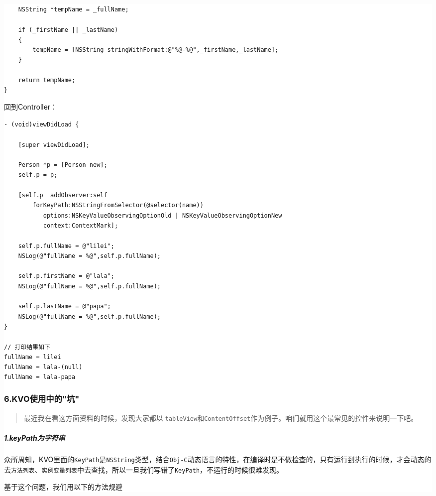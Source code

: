 ```objc
    NSString *tempName = _fullName;
    
    if (_firstName || _lastName)
    {
        tempName = [NSString stringWithFormat:@"%@-%@",_firstName,_lastName];
    }

    return tempName;
}
```


回到Controller：

```objc
- (void)viewDidLoad {
    
    [super viewDidLoad];
    
    Person *p = [Person new];
    self.p = p;
    
    [self.p  addObserver:self
        forKeyPath:NSStringFromSelector(@selector(name))
           options:NSKeyValueObservingOptionOld | NSKeyValueObservingOptionNew
           context:ContextMark];
    
    self.p.fullName = @"lilei";
    NSLog(@"fullName = %@",self.p.fullName);
    
    self.p.firstName = @"lala";
    NSLog(@"fullName = %@",self.p.fullName);

    self.p.lastName = @"papa";
    NSLog(@"fullName = %@",self.p.fullName);
}

// 打印结果如下
fullName = lilei
fullName = lala-(null)
fullName = lala-papa
```

### 6.KVO使用中的"坑"

> 最近我在看这方面资料的时候，发现大家都以 `tableView`和`ContentOffset`作为例子。咱们就用这个最常见的控件来说明一下吧。

##### 1.keyPath为字符串

众所周知，KVO里面的`KeyPath`是`NSString`类型，结合`Obj-C`动态语言的特性，在编译时是不做检查的，只有运行到执行的时候，才会动态的去`方法列表`、`实例变量列表`中去查找，所以一旦我们写错了`KeyPath`，不运行的时候很难发现。

基于这个问题，我们用以下的方法规避
